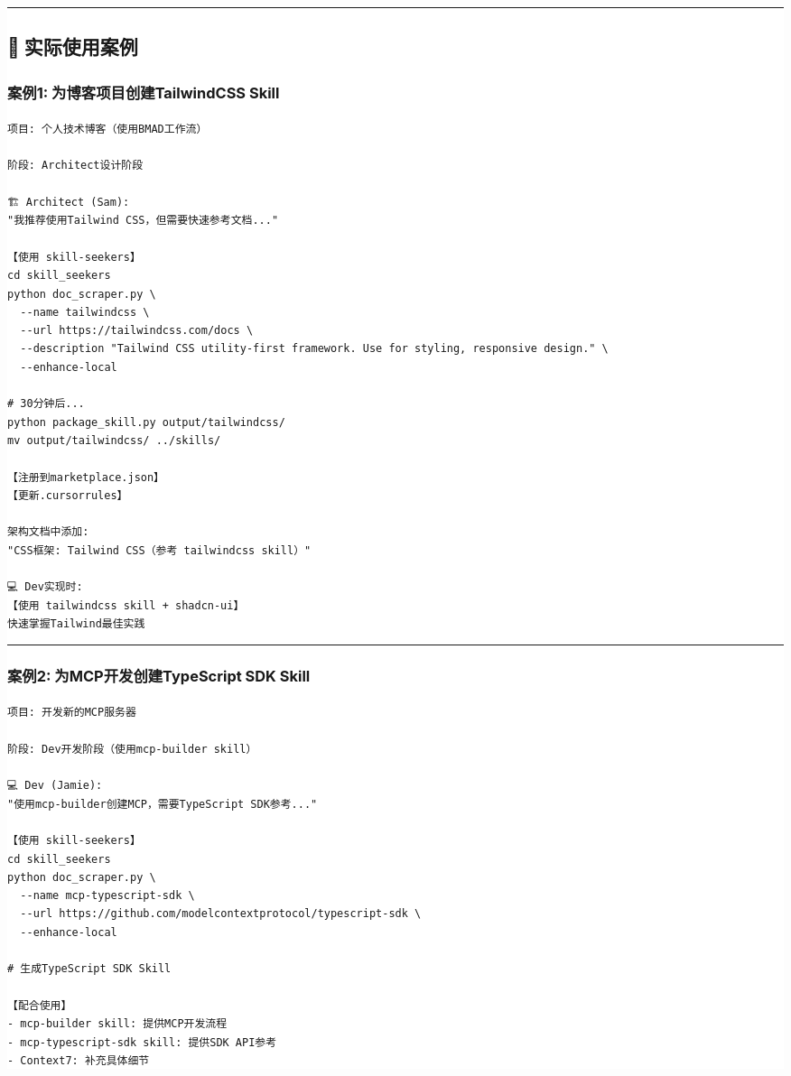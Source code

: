 ```
```

---

## 🎯 **实际使用案例**

### **案例1: 为博客项目创建TailwindCSS Skill**

```
项目: 个人技术博客（使用BMAD工作流）

阶段: Architect设计阶段

🏗️ Architect (Sam):
"我推荐使用Tailwind CSS，但需要快速参考文档..."

【使用 skill-seekers】
cd skill_seekers
python doc_scraper.py \
  --name tailwindcss \
  --url https://tailwindcss.com/docs \
  --description "Tailwind CSS utility-first framework. Use for styling, responsive design." \
  --enhance-local

# 30分钟后...
python package_skill.py output/tailwindcss/
mv output/tailwindcss/ ../skills/

【注册到marketplace.json】
【更新.cursorrules】

架构文档中添加:
"CSS框架: Tailwind CSS（参考 tailwindcss skill）"

💻 Dev实现时:
【使用 tailwindcss skill + shadcn-ui】
快速掌握Tailwind最佳实践
```

---

### **案例2: 为MCP开发创建TypeScript SDK Skill**

```
项目: 开发新的MCP服务器

阶段: Dev开发阶段（使用mcp-builder skill）

💻 Dev (Jamie):
"使用mcp-builder创建MCP，需要TypeScript SDK参考..."

【使用 skill-seekers】
cd skill_seekers
python doc_scraper.py \
  --name mcp-typescript-sdk \
  --url https://github.com/modelcontextprotocol/typescript-sdk \
  --enhance-local

# 生成TypeScript SDK Skill

【配合使用】
- mcp-builder skill: 提供MCP开发流程
- mcp-typescript-sdk skill: 提供SDK API参考
- Context7: 补充具体细节
```